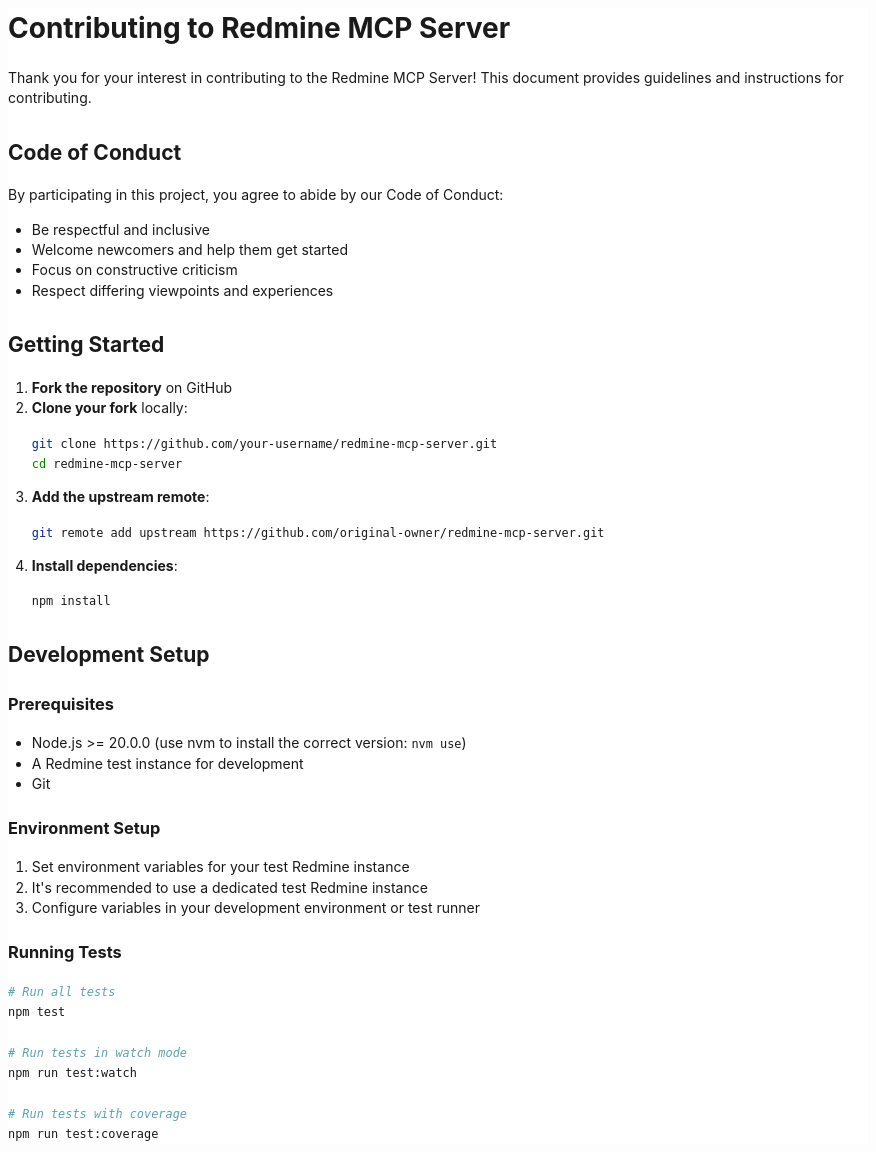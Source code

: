 # Contributing to Redmine MCP Server

Thank you for your interest in contributing to the Redmine MCP Server! This document provides guidelines and instructions for contributing.

## Code of Conduct

By participating in this project, you agree to abide by our Code of Conduct:
- Be respectful and inclusive
- Welcome newcomers and help them get started
- Focus on constructive criticism
- Respect differing viewpoints and experiences

## Getting Started

1. **Fork the repository** on GitHub
2. **Clone your fork** locally:
   ```bash
   git clone https://github.com/your-username/redmine-mcp-server.git
   cd redmine-mcp-server
   ```
3. **Add the upstream remote**:
   ```bash
   git remote add upstream https://github.com/original-owner/redmine-mcp-server.git
   ```
4. **Install dependencies**:
   ```bash
   npm install
   ```

## Development Setup

### Prerequisites
- Node.js >= 20.0.0 (use nvm to install the correct version: `nvm use`)
- A Redmine test instance for development
- Git

### Environment Setup
1. Set environment variables for your test Redmine instance
2. It's recommended to use a dedicated test Redmine instance
3. Configure variables in your development environment or test runner

### Running Tests
```bash
# Run all tests
npm test

# Run tests in watch mode
npm run test:watch

# Run tests with coverage
npm run test:coverage
```
